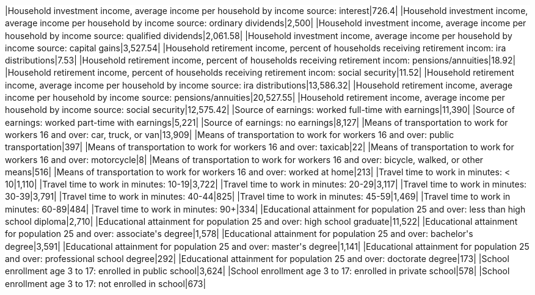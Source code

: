 |Household investment income, average income per household by income source: interest|726.4|
|Household investment income, average income per household by income source: ordinary dividends|2,500|
|Household investment income, average income per household by income source: qualified dividends|2,061.58|
|Household investment income, average income per household by income source: capital gains|3,527.54|
|Household retirement income, percent of households receiving retirement incom: ira distributions|7.53|
|Household retirement income, percent of households receiving retirement incom: pensions/annuities|18.92|
|Household retirement income, percent of households receiving retirement incom: social security|11.52|
|Household retirement income, average income per household by income source: ira distributions|13,586.32|
|Household retirement income, average income per household by income source: pensions/annuities|20,527.55|
|Household retirement income, average income per household by income source: social security|12,575.42|
|Source of earnings: worked full-time with earnings|11,390|
|Source of earnings: worked part-time with earnings|5,221|
|Source of earnings: no earnings|8,127|
|Means of transportation to work for workers 16 and over: car, truck, or van|13,909|
|Means of transportation to work for workers 16 and over: public transportation|397|
|Means of transportation to work for workers 16 and over: taxicab|22|
|Means of transportation to work for workers 16 and over: motorcycle|8|
|Means of transportation to work for workers 16 and over: bicycle, walked, or other means|516|
|Means of transportation to work for workers 16 and over: worked at home|213|
|Travel time to work in minutes: < 10|1,110|
|Travel time to work in minutes: 10-19|3,722|
|Travel time to work in minutes: 20-29|3,117|
|Travel time to work in minutes: 30-39|3,791|
|Travel time to work in minutes: 40-44|825|
|Travel time to work in minutes: 45-59|1,469|
|Travel time to work in minutes: 60-89|484|
|Travel time to work in minutes: 90+|334|
|Educational attainment for population 25 and over: less than high school diploma|2,710|
|Educational attainment for population 25 and over: high school graduate|11,522|
|Educational attainment for population 25 and over: associate's degree|1,578|
|Educational attainment for population 25 and over: bachelor's degree|3,591|
|Educational attainment for population 25 and over: master's degree|1,141|
|Educational attainment for population 25 and over: professional school degree|292|
|Educational attainment for population 25 and over: doctorate degree|173|
|School enrollment age 3 to 17: enrolled in public school|3,624|
|School enrollment age 3 to 17: enrolled in private school|578|
|School enrollment age 3 to 17: not enrolled in school|673|
